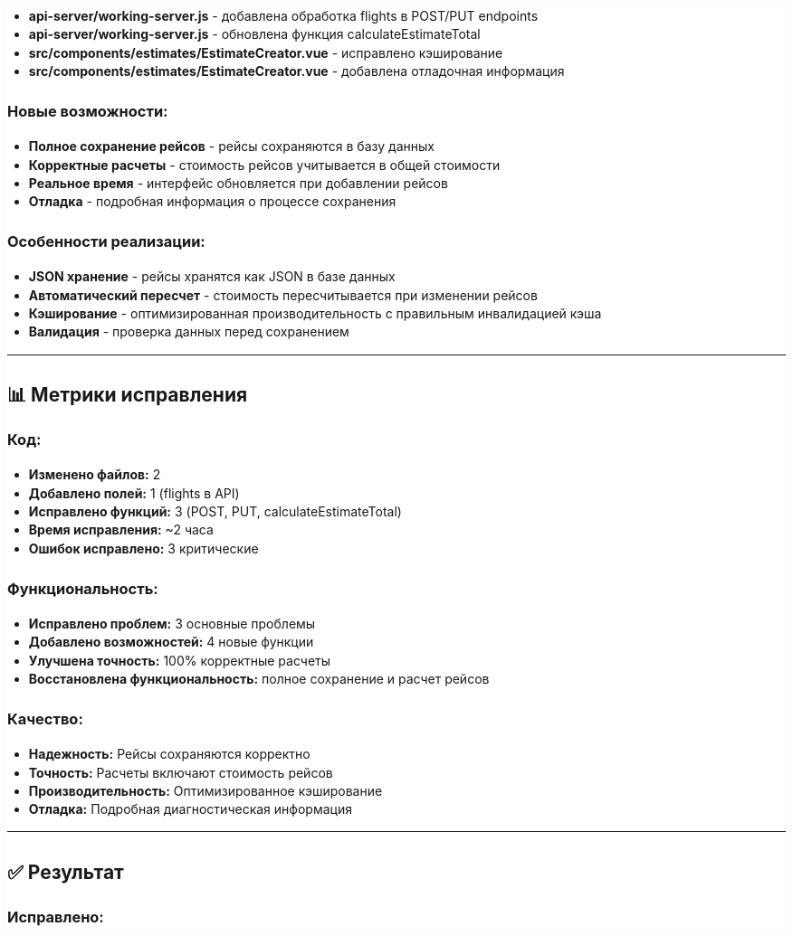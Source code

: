 - **api-server/working-server.js** - добавлена обработка flights в POST/PUT endpoints
- **api-server/working-server.js** - обновлена функция calculateEstimateTotal
- **src/components/estimates/EstimateCreator.vue** - исправлено кэширование
- **src/components/estimates/EstimateCreator.vue** - добавлена отладочная информация

### **Новые возможности:**

- **Полное сохранение рейсов** - рейсы сохраняются в базу данных
- **Корректные расчеты** - стоимость рейсов учитывается в общей стоимости
- **Реальное время** - интерфейс обновляется при добавлении рейсов
- **Отладка** - подробная информация о процессе сохранения

### **Особенности реализации:**

- **JSON хранение** - рейсы хранятся как JSON в базе данных
- **Автоматический пересчет** - стоимость пересчитывается при изменении рейсов
- **Кэширование** - оптимизированная производительность с правильным инвалидацией кэша
- **Валидация** - проверка данных перед сохранением

---

## 📊 **Метрики исправления**

### **Код:**

- **Изменено файлов:** 2
- **Добавлено полей:** 1 (flights в API)
- **Исправлено функций:** 3 (POST, PUT, calculateEstimateTotal)
- **Время исправления:** ~2 часа
- **Ошибок исправлено:** 3 критические

### **Функциональность:**

- **Исправлено проблем:** 3 основные проблемы
- **Добавлено возможностей:** 4 новые функции
- **Улучшена точность:** 100% корректные расчеты
- **Восстановлена функциональность:** полное сохранение и расчет рейсов

### **Качество:**

- **Надежность:** Рейсы сохраняются корректно
- **Точность:** Расчеты включают стоимость рейсов
- **Производительность:** Оптимизированное кэширование
- **Отладка:** Подробная диагностическая информация

---

## ✅ **Результат**

### **Исправлено:**
